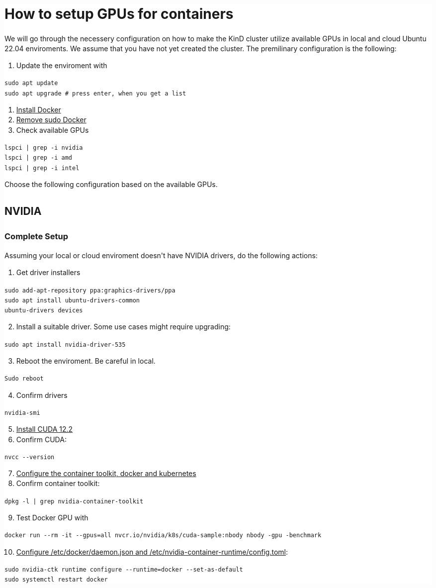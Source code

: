 # How to setup GPUs for containers

We will go through the necessery configuration on how to make the KinD cluster utilize available GPUs in local and cloud Ubuntu 22.04 enviroments. We assume that you have not yet created the cluster. The premilinary configuration is the following:

1. Update the enviroment with
```
sudo apt update
sudo apt upgrade # press enter, when you get a list
```
1. [Install Docker](https://docs.docker.com/engine/install/ubuntu/) 
2. [Remove sudo Docker](https://docs.docker.com/engine/install/linux-postinstall/)
3. Check available GPUs
```
lspci | grep -i nvidia
lspci | grep -i amd
lspci | grep -i intel
```

Choose the following configuration based on the available GPUs.

## NVIDIA

### Complete Setup

Assuming your local or cloud enviroment doesn't have NVIDIA drivers, do the following actions:

1. Get driver installers
```
sudo add-apt-repository ppa:graphics-drivers/ppa
sudo apt install ubuntu-drivers-common
ubuntu-drivers devices
```
2. Install a suitable driver. Some use cases might require upgrading:
```
sudo apt install nvidia-driver-535
```
3. Reboot the enviroment. Be careful in local.
```
Sudo reboot
```
4. Confirm drivers
```
nvidia-smi
```
5. [Install CUDA 12.2](https://forums.developer.nvidia.com/t/installing-cuda-on-ubuntu-22-04-rxt4080-laptop/292899)
6. Confirm CUDA:
```
nvcc --version
```
7. [Configure the container toolkit, docker and kubernetes](https://docs.nvidia.com/datacenter/cloud-native/container-toolkit/latest/install-guide.html)
8. Confirm container toolkit:
```
dpkg -l | grep nvidia-container-toolkit
```
9. Test Docker GPU with
```
docker run --rm -it --gpus=all nvcr.io/nvidia/k8s/cuda-sample:nbody nbody -gpu -benchmark
```
10. [Configure /etc/docker/daemon.json and /etc/nvidia-container-runtime/config.toml](https://www.substratus.ai/blog/kind-with-gpus):
```
sudo nvidia-ctk runtime configure --runtime=docker --set-as-default
sudo systemctl restart docker
```